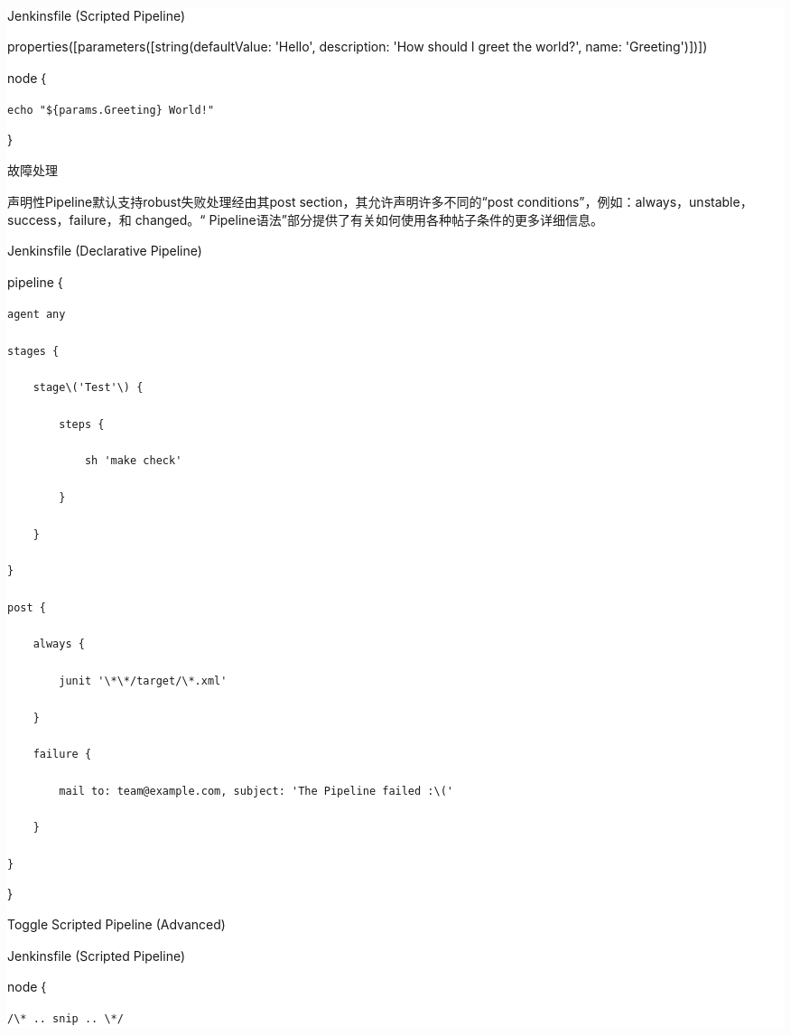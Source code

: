 Jenkinsfile \(Scripted Pipeline\)

properties\(\[parameters\(\[string\(defaultValue: 'Hello', description: 'How should I greet the world?', name: 'Greeting'\)\]\)\]\)



node {

    echo "${params.Greeting} World!"

}

故障处理

声明性Pipeline默认支持robust失败处理经由其post section，其允许声明许多不同的“post conditions”，例如：always，unstable，success，failure，和 changed。“ Pipeline语法”部分提供了有关如何使用各种帖子条件的更多详细信息。



Jenkinsfile \(Declarative Pipeline\)

pipeline {

    agent any

    stages {

        stage\('Test'\) {

            steps {

                sh 'make check'

            }

        }

    }

    post {

        always {

            junit '\*\*/target/\*.xml'

        }

        failure {

            mail to: team@example.com, subject: 'The Pipeline failed :\('

        }

    }

}

Toggle Scripted Pipeline \(Advanced\)



Jenkinsfile \(Scripted Pipeline\)

node {

    /\* .. snip .. \*/
